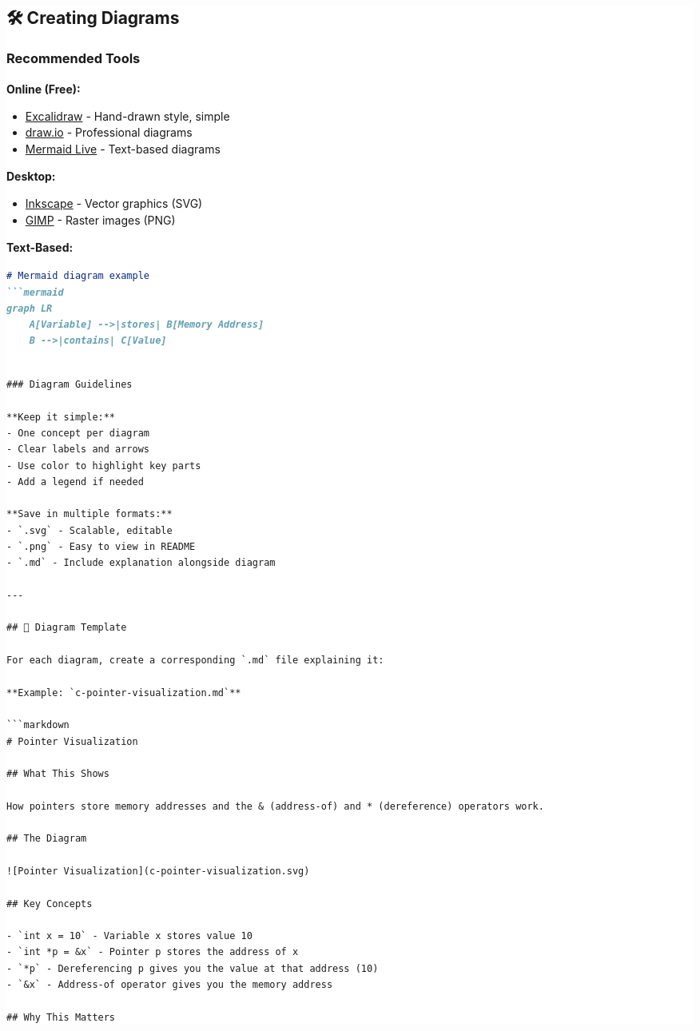 
## 🛠️ Creating Diagrams

### Recommended Tools

**Online (Free):**
- [Excalidraw](https://excalidraw.com/) - Hand-drawn style, simple
- [draw.io](https://app.diagrams.net/) - Professional diagrams
- [Mermaid Live](https://mermaid.live/) - Text-based diagrams

**Desktop:**
- [Inkscape](https://inkscape.org/) - Vector graphics (SVG)
- [GIMP](https://www.gimp.org/) - Raster images (PNG)

**Text-Based:**
```markdown
# Mermaid diagram example
```mermaid
graph LR
    A[Variable] -->|stores| B[Memory Address]
    B -->|contains| C[Value]
```
```

### Diagram Guidelines

**Keep it simple:**
- One concept per diagram
- Clear labels and arrows
- Use color to highlight key parts
- Add a legend if needed

**Save in multiple formats:**
- `.svg` - Scalable, editable
- `.png` - Easy to view in README
- `.md` - Include explanation alongside diagram

---

## 📝 Diagram Template

For each diagram, create a corresponding `.md` file explaining it:

**Example: `c-pointer-visualization.md`**

```markdown
# Pointer Visualization

## What This Shows

How pointers store memory addresses and the & (address-of) and * (dereference) operators work.

## The Diagram

![Pointer Visualization](c-pointer-visualization.svg)

## Key Concepts

- `int x = 10` - Variable x stores value 10
- `int *p = &x` - Pointer p stores the address of x
- `*p` - Dereferencing p gives you the value at that address (10)
- `&x` - Address-of operator gives you the memory address

## Why This Matters

```